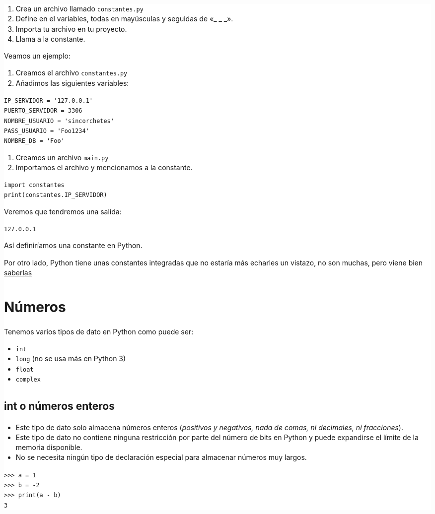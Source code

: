 1. Crea un archivo llamado `constantes.py`
2. Define en el variables, todas en mayúsculas y seguidas de «_ _ _».
3. Importa tu archivo en tu proyecto.
4. Llama a la constante.

Veamos un ejemplo:

1. Creamos el archivo `constantes.py`
2. Añadimos las siguientes variables:

```
IP_SERVIDOR = '127.0.0.1'
PUERTO_SERVIDOR = 3306
NOMBRE_USUARIO = 'sincorchetes'
PASS_USUARIO = 'Foo1234'
NOMBRE_DB = 'Foo'
```

1. Creamos un archivo `main.py`
2. Importamos el archivo y mencionamos a la constante.

```
import constantes
print(constantes.IP_SERVIDOR)
```

Veremos que tendremos una salida:

```
127.0.0.1
```

Así definiríamos una constante en Python.

Por otro lado, Python tiene unas constantes integradas que no estaría más echarles un vistazo, no son muchas, pero viene bien [saberlas](https://docs.python.org/3/library/constants.html)

# Números

Tenemos varios tipos de dato en Python como puede ser:

- `int`
- `long` (no se usa más en Python 3)
- `float`
- `complex`

## int o números enteros

- Este tipo de dato solo almacena números enteros (*positivos y negativos, nada de comas, ni decimales, ni fracciones*).
- Este tipo de dato no contiene ninguna restricción por parte del número de bits en Python y puede expandirse el límite de la memoria disponible.
- No se necesita ningún tipo de declaración especial para almacenar números muy largos.

```
>>> a = 1
>>> b = -2
>>> print(a - b)
3
```
